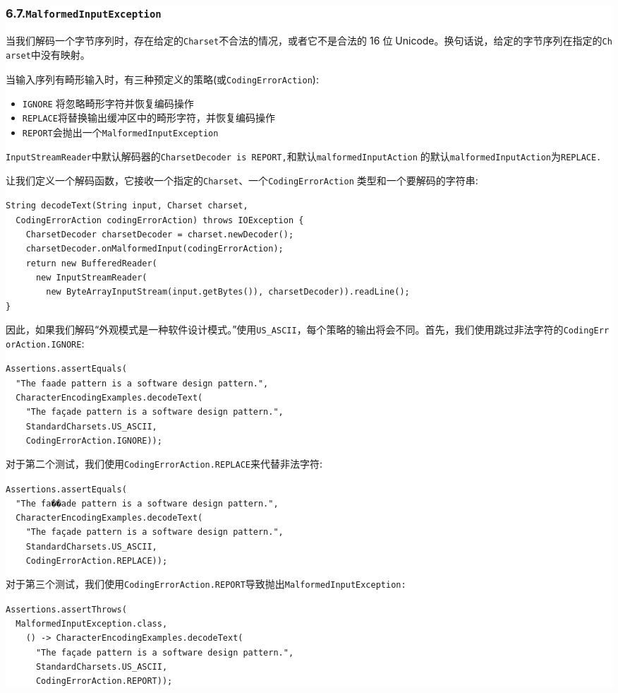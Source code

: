 ### 6.7.`MalformedInputException`

当我们解码一个字节序列时，存在给定的`Charset`不合法的情况，或者它不是合法的 16 位 Unicode。换句话说，给定的字节序列在指定的`Charset`中没有映射。

当输入序列有畸形输入时，有三种预定义的策略(或`CodingErrorAction`):

*   `IGNORE` 将忽略畸形字符并恢复编码操作
*   `REPLACE`将替换输出缓冲区中的畸形字符，并恢复编码操作
*   `REPORT`会抛出一个`MalformedInputException`

`InputStreamReader`中默认解码器的`CharsetDecoder is REPORT,`和默认`malformedInputAction` 的默认`malformedInputAction`为`REPLACE.`

让我们定义一个解码函数，它接收一个指定的`Charset`、一个`CodingErrorAction` 类型和一个要解码的字符串:

```
String decodeText(String input, Charset charset, 
  CodingErrorAction codingErrorAction) throws IOException {
    CharsetDecoder charsetDecoder = charset.newDecoder();
    charsetDecoder.onMalformedInput(codingErrorAction);
    return new BufferedReader(
      new InputStreamReader(
        new ByteArrayInputStream(input.getBytes()), charsetDecoder)).readLine();
}
```

因此，如果我们解码“外观模式是一种软件设计模式。”使用`US_ASCII`，每个策略的输出将会不同。首先，我们使用跳过非法字符的`CodingErrorAction.IGNORE`:

```
Assertions.assertEquals(
  "The faade pattern is a software design pattern.",
  CharacterEncodingExamples.decodeText(
    "The façade pattern is a software design pattern.",
    StandardCharsets.US_ASCII,
    CodingErrorAction.IGNORE));
```

对于第二个测试，我们使用`CodingErrorAction.REPLACE`来代替非法字符:

```
Assertions.assertEquals(
  "The fa��ade pattern is a software design pattern.",
  CharacterEncodingExamples.decodeText(
    "The façade pattern is a software design pattern.",
    StandardCharsets.US_ASCII,
    CodingErrorAction.REPLACE));
```

对于第三个测试，我们使用`CodingErrorAction.REPORT`导致抛出`MalformedInputException:`

```
Assertions.assertThrows(
  MalformedInputException.class,
    () -> CharacterEncodingExamples.decodeText(
      "The façade pattern is a software design pattern.",
      StandardCharsets.US_ASCII,
      CodingErrorAction.REPORT));
```
